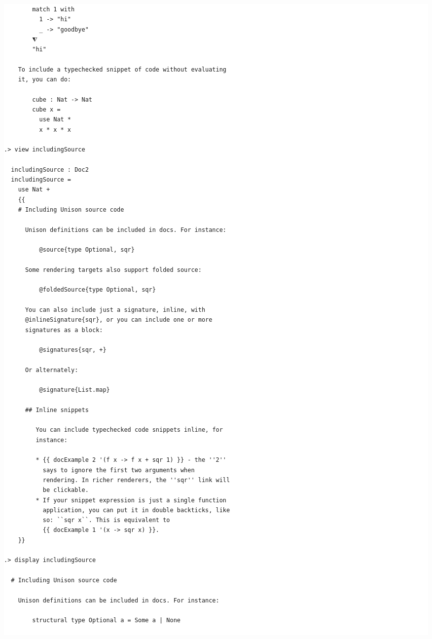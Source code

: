 ```ucm
        match 1 with
          1 -> "hi"
          _ -> "goodbye"
        ⧨
        "hi"
  
    To include a typechecked snippet of code without evaluating
    it, you can do:
  
        cube : Nat -> Nat
        cube x =
          use Nat *
          x * x * x

.> view includingSource

  includingSource : Doc2
  includingSource =
    use Nat +
    {{
    # Including Unison source code
    
      Unison definitions can be included in docs. For instance:
      
          @source{type Optional, sqr}
      
      Some rendering targets also support folded source:
      
          @foldedSource{type Optional, sqr}
      
      You can also include just a signature, inline, with
      @inlineSignature{sqr}, or you can include one or more
      signatures as a block:
      
          @signatures{sqr, +}
      
      Or alternately:
      
          @signature{List.map}
      
      ## Inline snippets
      
         You can include typechecked code snippets inline, for
         instance:
         
         * {{ docExample 2 '(f x -> f x + sqr 1) }} - the ''2''
           says to ignore the first two arguments when
           rendering. In richer renderers, the ''sqr'' link will
           be clickable.
         * If your snippet expression is just a single function
           application, you can put it in double backticks, like
           so: ``sqr x``. This is equivalent to
           {{ docExample 1 '(x -> sqr x) }}.
    }}

.> display includingSource

  # Including Unison source code
  
    Unison definitions can be included in docs. For instance:
  
        structural type Optional a = Some a | None
        
```